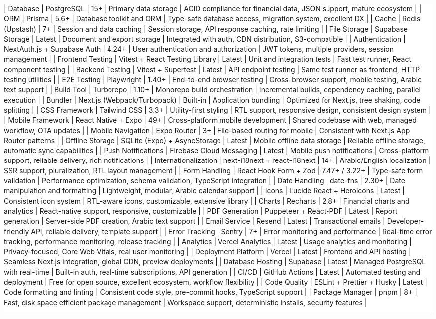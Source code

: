 | Database | PostgreSQL | 15+ | Primary data storage | ACID compliance for financial data, JSON support, mature ecosystem |
| ORM | Prisma | 5.6+ | Database toolkit and ORM | Type-safe database access, migration system, excellent DX |
| Cache | Redis (Upstash) | 7+ | Session and data caching | Session storage, API response caching, rate limiting |
| File Storage | Supabase Storage | Latest | Document and export storage | Integrated with auth, CDN distribution, S3-compatible |
| Authentication | NextAuth.js + Supabase Auth | 4.24+ | User authentication and authorization | JWT tokens, multiple providers, session management |
| Frontend Testing | Vitest + React Testing Library | Latest | Unit and integration tests | Fast test runner, React component testing |
| Backend Testing | Vitest + Supertest | Latest | API endpoint testing | Same test runner as frontend, HTTP testing utilities |
| E2E Testing | Playwright | 1.40+ | End-to-end browser testing | Cross-browser support, mobile testing, Arabic text support |
| Build Tool | Turborepo | 1.10+ | Monorepo build orchestration | Incremental builds, dependency caching, parallel execution |
| Bundler | Next.js (Webpack/Turbopack) | Built-in | Application bundling | Optimized for Next.js, tree shaking, code splitting |
| CSS Framework | Tailwind CSS | 3.3+ | Utility-first styling | RTL support, responsive design, consistent design system |
| Mobile Framework | React Native + Expo | 49+ | Cross-platform mobile development | Shared codebase with web, managed workflow, OTA updates |
| Mobile Navigation | Expo Router | 3+ | File-based routing for mobile | Consistent with Next.js App Router patterns |
| Offline Storage | SQLite (Expo) + AsyncStorage | Latest | Mobile offline data storage | Reliable offline storage, automatic sync capabilities |
| Push Notifications | Firebase Cloud Messaging | Latest | Mobile push notifications | Cross-platform support, reliable delivery, rich notifications |
| Internationalization | next-i18next + react-i18next | 14+ | Arabic/English localization | SSR support, pluralization, RTL layout management |
| Form Handling | React Hook Form + Zod | 7.47+ / 3.22+ | Type-safe form validation | Performance optimization, schema validation, TypeScript integration |
| Date Handling | date-fns | 2.30+ | Date manipulation and formatting | Lightweight, modular, Arabic calendar support |
| Icons | Lucide React + Heroicons | Latest | Consistent icon system | RTL-aware icons, customizable, extensive library |
| Charts | Recharts | 2.8+ | Financial charts and analytics | React-native support, responsive, customizable |
| PDF Generation | Puppeteer + React-PDF | Latest | Report generation | Server-side PDF creation, Arabic text support |
| Email Service | Resend | Latest | Transactional emails | Developer-friendly API, reliable delivery, template support |
| Error Tracking | Sentry | 7+ | Error monitoring and performance | Real-time error tracking, performance monitoring, release tracking |
| Analytics | Vercel Analytics | Latest | Usage analytics and monitoring | Privacy-focused, Core Web Vitals, real user monitoring |
| Deployment Platform | Vercel | Latest | Frontend and API hosting | Seamless Next.js integration, global CDN, preview deployments |
| Database Hosting | Supabase | Latest | Managed PostgreSQL with real-time | Built-in auth, real-time subscriptions, API generation |
| CI/CD | GitHub Actions | Latest | Automated testing and deployment | Free for open source, excellent ecosystem, workflow flexibility |
| Code Quality | ESLint + Prettier + Husky | Latest | Code formatting and linting | Consistent code style, pre-commit hooks, TypeScript support |
| Package Manager | pnpm | 8+ | Fast, disk space efficient package management | Workspace support, deterministic installs, security features |

---
